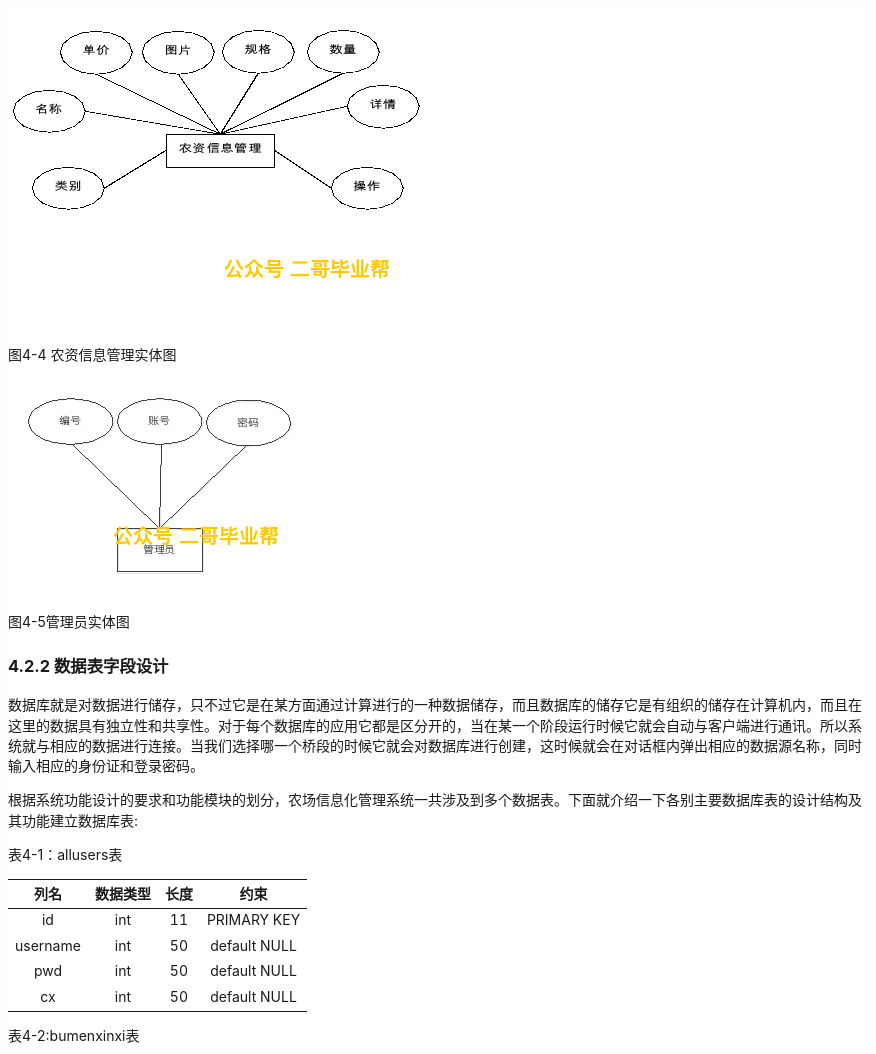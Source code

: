 ![](/md/blog.008.png)

图4-4 农资信息管理实体图

![](/md/blog.009.png)

图4-5管理员实体图

### 4.2.2 数据表字段设计
数据库就是对数据进行储存，只不过它是在某方面通过计算进行的一种数据储存，而且数据库的储存它是有组织的储存在计算机内，而且在这里的数据具有独立性和共享性。对于每个数据库的应用它都是区分开的，当在某一个阶段运行时候它就会自动与客户端进行通讯。所以系统就与相应的数据进行连接。当我们选择哪一个桥段的时候它就会对数据库进行创建，这时候就会在对话框内弹出相应的数据源名称，同时输入相应的身份证和登录密码。

根据系统功能设计的要求和功能模块的划分，农场信息化管理系统一共涉及到多个数据表。下面就介绍一下各别主要数据库表的设计结构及其功能建立数据库表:


表4-1：allusers表

|列名|数据类型|长度|约束|
| :-: | :-: | :-: | :-: |
|id|int|11|PRIMARY KEY|
|username|int|50|default NULL|
|pwd|int|50|default NULL|
|cx|int|50|default NULL|
表4-2:bumenxinxi表

